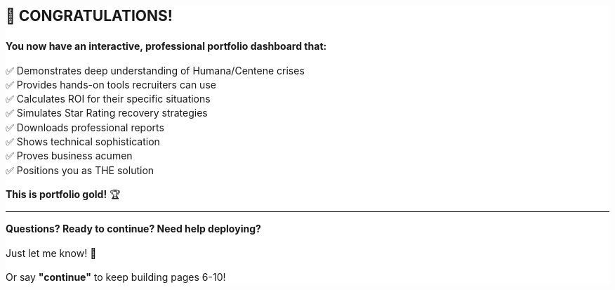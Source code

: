 
## 🎊 CONGRATULATIONS!

**You now have an interactive, professional portfolio dashboard that:**

✅ Demonstrates deep understanding of Humana/Centene crises  
✅ Provides hands-on tools recruiters can use  
✅ Calculates ROI for their specific situations  
✅ Simulates Star Rating recovery strategies  
✅ Downloads professional reports  
✅ Shows technical sophistication  
✅ Proves business acumen  
✅ Positions you as THE solution

**This is portfolio gold!** 🏆

---

**Questions? Ready to continue? Need help deploying?**

Just let me know! 🚀

Or say **"continue"** to keep building pages 6-10!


